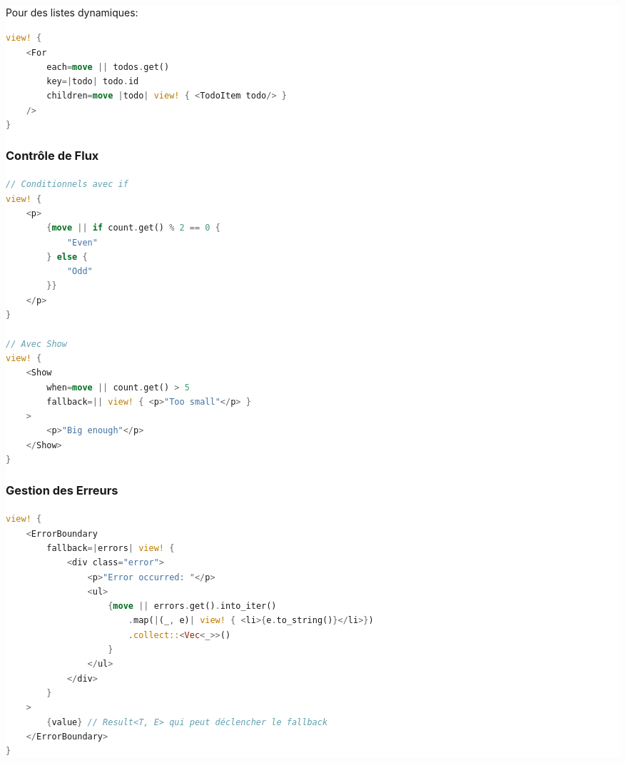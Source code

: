 Pour des listes dynamiques:
```rust
view! {
    <For
        each=move || todos.get()
        key=|todo| todo.id
        children=move |todo| view! { <TodoItem todo/> }
    />
}
```

### Contrôle de Flux
```rust
// Conditionnels avec if
view! {
    <p>
        {move || if count.get() % 2 == 0 {
            "Even"
        } else {
            "Odd"
        }}
    </p>
}

// Avec Show
view! {
    <Show
        when=move || count.get() > 5
        fallback=|| view! { <p>"Too small"</p> }
    >
        <p>"Big enough"</p>
    </Show>
}
```

### Gestion des Erreurs
```rust
view! {
    <ErrorBoundary
        fallback=|errors| view! {
            <div class="error">
                <p>"Error occurred: "</p>
                <ul>
                    {move || errors.get().into_iter()
                        .map(|(_, e)| view! { <li>{e.to_string()}</li>})
                        .collect::<Vec<_>>()
                    }
                </ul>
            </div>
        }
    >
        {value} // Result<T, E> qui peut déclencher le fallback
    </ErrorBoundary>
}
```
